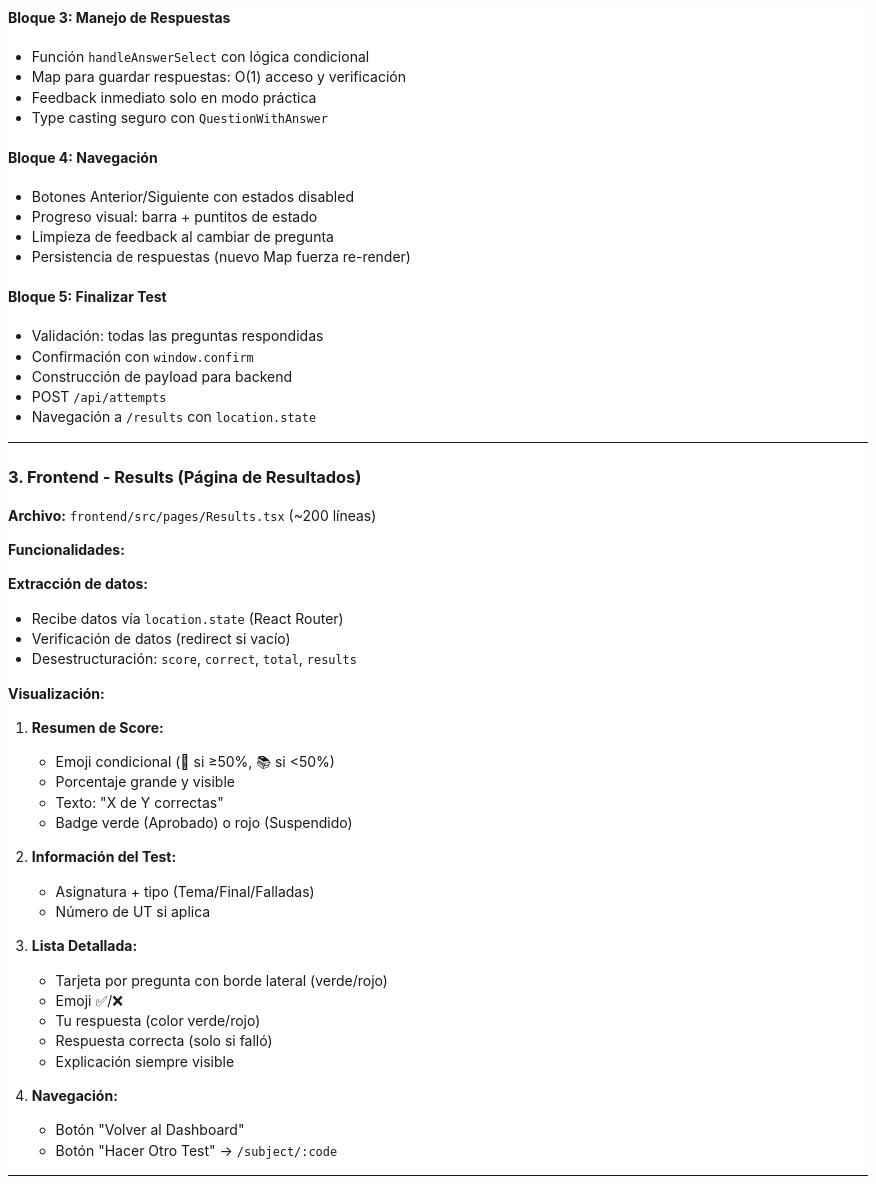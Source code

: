 #### **Bloque 3: Manejo de Respuestas**
- Función `handleAnswerSelect` con lógica condicional
- Map para guardar respuestas: O(1) acceso y verificación
- Feedback inmediato solo en modo práctica
- Type casting seguro con `QuestionWithAnswer`

#### **Bloque 4: Navegación**
- Botones Anterior/Siguiente con estados disabled
- Progreso visual: barra + puntitos de estado
- Limpieza de feedback al cambiar de pregunta
- Persistencia de respuestas (nuevo Map fuerza re-render)

#### **Bloque 5: Finalizar Test**
- Validación: todas las preguntas respondidas
- Confirmación con `window.confirm`
- Construcción de payload para backend
- POST `/api/attempts`
- Navegación a `/results` con `location.state`

---

### **3. Frontend - Results (Página de Resultados)**

**Archivo:** `frontend/src/pages/Results.tsx` (~200 líneas)

**Funcionalidades:**

**Extracción de datos:**
- Recibe datos vía `location.state` (React Router)
- Verificación de datos (redirect si vacío)
- Desestructuración: `score`, `correct`, `total`, `results`

**Visualización:**

1. **Resumen de Score:**
   - Emoji condicional (🎉 si ≥50%, 📚 si <50%)
   - Porcentaje grande y visible
   - Texto: "X de Y correctas"
   - Badge verde (Aprobado) o rojo (Suspendido)

2. **Información del Test:**
   - Asignatura + tipo (Tema/Final/Falladas)
   - Número de UT si aplica

3. **Lista Detallada:**
   - Tarjeta por pregunta con borde lateral (verde/rojo)
   - Emoji ✅/❌
   - Tu respuesta (color verde/rojo)
   - Respuesta correcta (solo si falló)
   - Explicación siempre visible

4. **Navegación:**
   - Botón "Volver al Dashboard"
   - Botón "Hacer Otro Test" → `/subject/:code`

---
